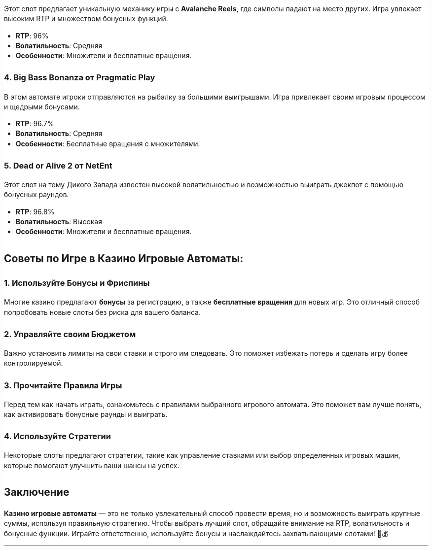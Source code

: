 Этот слот предлагает уникальную механику игры с **Avalanche Reels**, где символы падают на место других. Игра увлекает высоким RTP и множеством бонусных функций.

- **RTP**: 96%
- **Волатильность**: Средняя
- **Особенности**: Множители и бесплатные вращения.

### 4. **Big Bass Bonanza** от Pragmatic Play

В этом автомате игроки отправляются на рыбалку за большими выигрышами. Игра привлекает своим игровым процессом и щедрыми бонусами.

- **RTP**: 96.7%
- **Волатильность**: Средняя
- **Особенности**: Бесплатные вращения с множителями.

### 5. **Dead or Alive 2** от NetEnt

Этот слот на тему Дикого Запада известен высокой волатильностью и возможностью выиграть джекпот с помощью бонусных раундов.

- **RTP**: 96.8%
- **Волатильность**: Высокая
- **Особенности**: Множители и бесплатные вращения.

## Советы по Игре в **Казино Игровые Автоматы**:

### 1. **Используйте Бонусы и Фриспины**

Многие казино предлагают **бонусы** за регистрацию, а также **бесплатные вращения** для новых игр. Это отличный способ попробовать новые слоты без риска для вашего баланса.

### 2. **Управляйте своим Бюджетом**

Важно установить лимиты на свои ставки и строго им следовать. Это поможет избежать потерь и сделать игру более контролируемой.

### 3. **Прочитайте Правила Игры**

Перед тем как начать играть, ознакомьтесь с правилами выбранного игрового автомата. Это поможет вам лучше понять, как активировать бонусные раунды и выиграть.

### 4. **Используйте Стратегии**

Некоторые слоты предлагают стратегии, такие как управление ставками или выбор определенных игровых машин, которые помогают улучшить ваши шансы на успех.

## Заключение

**Казино игровые автоматы** — это не только увлекательный способ провести время, но и возможность выиграть крупные суммы, используя правильную стратегию. Чтобы выбрать лучший слот, обращайте внимание на RTP, волатильность и бонусные функции. Играйте ответственно, используйте бонусы и наслаждайтесь захватывающими слотами! 🎰💰

---

